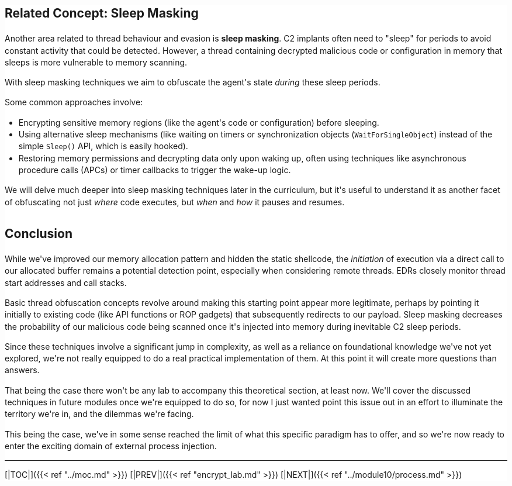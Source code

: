 
## Related Concept: Sleep Masking

Another area related to thread behaviour and evasion is **sleep masking**. C2 implants often need to "sleep" for periods to avoid constant activity that could be detected. However, a thread containing decrypted malicious code or configuration in memory that sleeps is more vulnerable to memory scanning.

With sleep masking techniques we aim to obfuscate the agent's state _during_ these sleep periods.

Some common approaches involve:
- Encrypting sensitive memory regions (like the agent's code or configuration) before sleeping.
- Using alternative sleep mechanisms (like waiting on timers or synchronization objects (`WaitForSingleObject`) instead of the simple `Sleep()` API, which is easily hooked).
- Restoring memory permissions and decrypting data only upon waking up, often using techniques like asynchronous procedure calls (APCs) or timer callbacks to trigger the wake-up logic.

We will delve much deeper into sleep masking techniques later in the curriculum, but it's useful to understand it as another facet of obfuscating not just _where_ code executes, but _when_ and _how_ it pauses and resumes.

## Conclusion
While we've improved our memory allocation pattern and hidden the static shellcode, the _initiation_ of execution via a 
direct call to our allocated buffer remains a potential detection point, especially when considering remote threads. EDRs closely monitor thread start addresses and call stacks.

Basic thread obfuscation concepts revolve around making this starting point appear more legitimate, perhaps by pointing it initially to existing code (like API functions or ROP gadgets) that subsequently redirects to our payload. Sleep masking decreases the probability of our malicious code being scanned once it's injected into memory during inevitable C2 sleep periods.

Since these techniques involve a significant jump in complexity, as well as a reliance on foundational knowledge 
we've not yet explored, we're not really equipped to do a real practical implementation of them. At this point it will create more questions than answers.

That being the case there won't be any lab to accompany this theoretical section, at least now. We'll cover the
discussed techniques in future modules once we're equipped to do so, for now I just wanted point this issue out
in an effort to illuminate the territory we're in, and the dilemmas we're facing.

This being the case, we've in some sense reached the limit of what this specific paradigm has to offer, and so we're
now ready to enter the exciting domain of external process injection. 


---
[|TOC|]({{< ref "../moc.md" >}})
[|PREV|]({{< ref "encrypt_lab.md" >}})
[|NEXT|]({{< ref "../module10/process.md" >}})